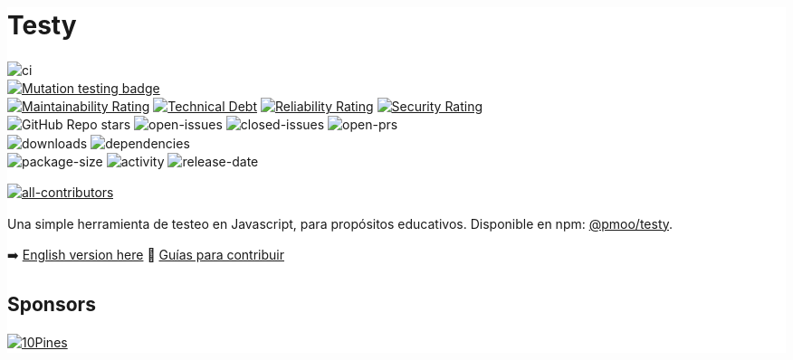 # Testy

![ci](https://img.shields.io/github/actions/workflow/status/ngarbezza/testy/node_ci.yml?logo=github&branch=main)
\
[![Mutation testing badge](https://img.shields.io/endpoint?style=flat&logo=stryker&url=https%3A%2F%2Fbadge-api.stryker-mutator.io%2Fgithub.com%2Fngarbezza%2Ftesty%2Fmain)](https://dashboard.stryker-mutator.io/reports/github.com/ngarbezza/testy/main)
\
[![Maintainability Rating](https://sonarcloud.io/api/project_badges/measure?project=ngarbezza_testy&metric=sqale_rating)](https://sonarcloud.io/summary/new_code?id=ngarbezza_testy)
[![Technical Debt](https://sonarcloud.io/api/project_badges/measure?project=ngarbezza_testy&metric=sqale_index)](https://sonarcloud.io/summary/new_code?id=ngarbezza_testy)
[![Reliability Rating](https://sonarcloud.io/api/project_badges/measure?project=ngarbezza_testy&metric=reliability_rating)](https://sonarcloud.io/summary/new_code?id=ngarbezza_testy)
[![Security Rating](https://sonarcloud.io/api/project_badges/measure?project=ngarbezza_testy&metric=security_rating)](https://sonarcloud.io/summary/new_code?id=ngarbezza_testy)
\
![GitHub Repo stars](https://img.shields.io/github/stars/ngarbezza/testy?style=flat&logo=github)
![open-issues](https://img.shields.io/github/issues-raw/ngarbezza/testy?logo=github)
![closed-issues](https://img.shields.io/github/issues-closed-raw/ngarbezza/testy?logo=github)
![open-prs](https://img.shields.io/github/issues-pr-raw/ngarbezza/testy?logo=github)
 \
![downloads](https://img.shields.io/npm/dt/@pmoo/testy.svg?logo=npm)
![dependencies](https://img.shields.io/librariesio/release/npm/@pmoo/testy?logo=npm)
\
![package-size](https://img.shields.io/bundlephobia/min/@pmoo/testy.svg?logo=npm)
![activity](https://img.shields.io/github/commit-activity/m/ngarbezza/testy?logo=npm)
![release-date](https://img.shields.io/github/release-date/ngarbezza/testy.svg?logo=npm)


[![all-contributors](https://img.shields.io/github/all-contributors/ngarbezza/testy?logo=open-source-initiative)](#contribuyentes)


Una simple herramienta de testeo en Javascript, para propósitos educativos. Disponible en npm: [@pmoo/testy](https://www.npmjs.com/package/@pmoo/testy).

:arrow_right: [English version here](README.md)
:construction_worker: [Guías para contribuir](CONTRIBUTING_es.md)

## Sponsors

<a href="https://10pines.com">
<img alt="10Pines" src="https://10pines.com/assets/10Pines-logo_reducido-10729182.svg" width="300" height="100" />
</a>
